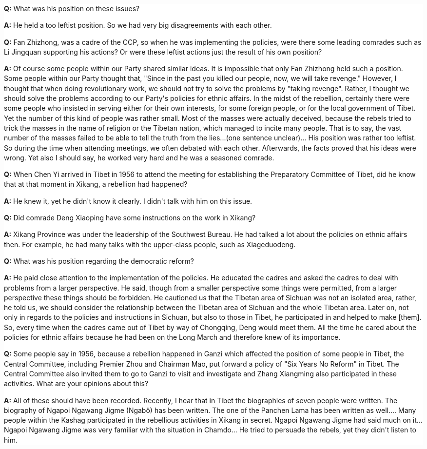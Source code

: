 **Q:**  What was his position on these issues?   

**A:**  He held a too leftist position. So we had very big disagreements with each other.   

**Q:**  Fan Zhizhong, was a cadre of the CCP, so when he was implementing the policies, were there some leading comrades such as Li Jingquan supporting his actions? Or were these leftist actions just the result of his own position?   

**A:**  Of course some people within our Party shared similar ideas. It is impossible that only Fan Zhizhong held such a position. Some people within our Party thought that, "Since in the past you killed our people, now, we will take revenge." However, I thought that when doing revolutionary work, we should not try to solve the problems by "taking revenge". Rather, I thought we should solve the problems according to our Party's policies for ethnic affairs. In the midst of the rebellion, certainly there were some people who insisted in serving either for their own interests, for some foreign people, or for the local government of Tibet. Yet the number of this kind of people was rather small. Most of the masses were actually deceived, because the rebels tried to trick the masses in the name of religion or the Tibetan nation, which managed to incite many people. That is to say, the vast number of the masses failed to be able to tell the truth from the lies...(one sentence unclear)... His position was rather too leftist. So during the time when attending meetings, we often debated with each other. Afterwards, the facts proved that his ideas were wrong. Yet also I should say, he worked very hard and he was a seasoned comrade.   

**Q:**  When Chen Yi arrived in Tibet in 1956 to attend the meeting for establishing the Preparatory Committee of Tibet, did he know that at that moment in Xikang, a rebellion had happened?   

**A:**  He knew it, yet he didn't know it clearly. I didn't talk with him on this issue.   

**Q:**  Did comrade Deng Xiaoping have some instructions on the work in Xikang?   

**A:**  Xikang Province was under the leadership of the Southwest Bureau. He had talked a lot about the policies on ethnic affairs then. For example, he had many talks with the upper-class people, such as Xiageduodeng.   

**Q:**  What was his position regarding the democratic reform?   

**A:**  He paid close attention to the implementation of the policies. He educated the cadres and asked the cadres to deal with problems from a larger perspective. He said, though from a smaller perspective some things were permitted, from a larger perspective these things should be forbidden. He cautioned us that the Tibetan area of Sichuan was not an isolated area, rather, he told us, we should consider the relationship between the Tibetan area of Sichuan and the whole Tibetan area. Later on, not only in regards to the policies and instructions in Sichuan, but also to those in Tibet, he participated in and helped to make [them]. So, every time when the cadres came out of Tibet by way of Chongqing, Deng would meet them. All the time he cared about the policies for ethnic affairs because he had been on the Long March and therefore knew of its importance.   

**Q:**  Some people say in 1956, because a rebellion happened in Ganzi which affected the position of some people in Tibet, the Central Committee, including Premier Zhou and Chairman Mao, put forward a policy of "Six Years No Reform" in Tibet. The Central Committee also invited them to go to Ganzi to visit and investigate and Zhang Xiangming also participated in these activities. What are your opinions about this?   

**A:**  All of these should have been recorded. Recently, I hear that in Tibet the biographies of seven people were written. The biography of Ngapoi Ngawang Jigme (Ngabö) has been written. The one of the Panchen Lama has been written as well.... Many people within the Kashag participated in the rebellious activities in Xikang in secret. Ngapoi Ngawang Jigme had said much on it... Ngapoi Ngawang Jigme was very familiar with the situation in Chamdo... He tried to persuade the rebels, yet they didn't listen to him.   
